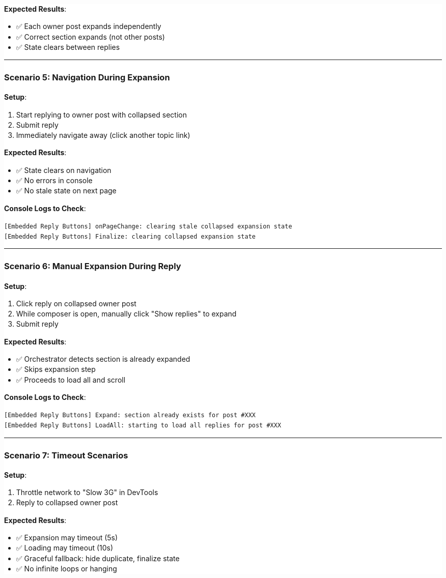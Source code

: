 **Expected Results**:
- ✅ Each owner post expands independently
- ✅ Correct section expands (not other posts)
- ✅ State clears between replies

---

### Scenario 5: Navigation During Expansion

**Setup**:
1. Start replying to owner post with collapsed section
2. Submit reply
3. Immediately navigate away (click another topic link)

**Expected Results**:
- ✅ State clears on navigation
- ✅ No errors in console
- ✅ No stale state on next page

**Console Logs to Check**:
```
[Embedded Reply Buttons] onPageChange: clearing stale collapsed expansion state
[Embedded Reply Buttons] Finalize: clearing collapsed expansion state
```

---

### Scenario 6: Manual Expansion During Reply

**Setup**:
1. Click reply on collapsed owner post
2. While composer is open, manually click "Show replies" to expand
3. Submit reply

**Expected Results**:
- ✅ Orchestrator detects section is already expanded
- ✅ Skips expansion step
- ✅ Proceeds to load all and scroll

**Console Logs to Check**:
```
[Embedded Reply Buttons] Expand: section already exists for post #XXX
[Embedded Reply Buttons] LoadAll: starting to load all replies for post #XXX
```

---

### Scenario 7: Timeout Scenarios

**Setup**:
1. Throttle network to "Slow 3G" in DevTools
2. Reply to collapsed owner post

**Expected Results**:
- ✅ Expansion may timeout (5s)
- ✅ Loading may timeout (10s)
- ✅ Graceful fallback: hide duplicate, finalize state
- ✅ No infinite loops or hanging
